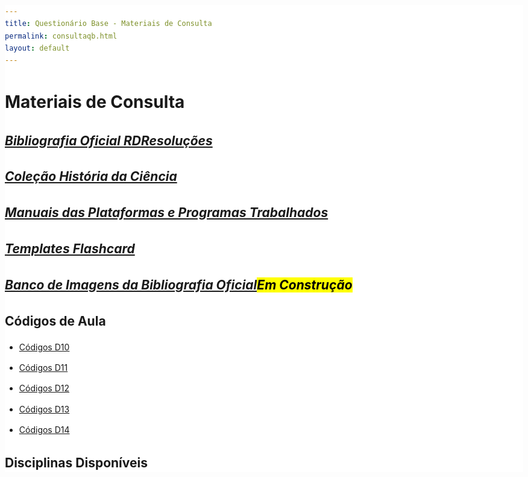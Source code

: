 ```yaml
---
title: Questionário Base - Materiais de Consulta
permalink: consultaqb.html
layout: default
---
```


<h1 id="materiais-de-consulta">Materiais de Consulta</h1>
<h2 id="bibliografia-oficial-rdresoluções"><a href="https://drive.google.com/open?id=1aOcKJe0X3hSxrmmIlXGZa3BNkWQ72e1o"><em>Bibliografia Oficial RDResoluções</em></a></h2>
<h2 id="coleção-história-da-ciência"><a href="https://drive.google.com/open?id=1xgkeJ5f3BzDFNsehQxzxo-8wxYj8Y56n"><em>Coleção História da Ciência</em></a></h2>
<h2 id="manuais-das-plataformas-e-programas-trabalhados"><a href="https://drive.google.com/open?id=1Btrs1D67Qc1rVL1_nfB3tNAyJBtfi59e"><em>Manuais das Plataformas e Programas Trabalhados</em></a></h2>
<h2 id="templates-flashcard"><a href="https://drive.google.com/open?id=19Z9W4tAianhxzI9UmyxAk46PIvbCuJ7r"><em>Templates Flashcard</em></a></h2>
<h2 id="banco-de-imagens-da-bibliografia-oficialem-construção"><a href="https://drive.google.com/drive/folders/1nAoOAzzn7raTbd0LO4inF2L_a_qEjELQ?usp=sharing"><em>Banco de Imagens da Bibliografia Oficial</em></a><mark><em>Em Construção</em></mark></h2>
<h2 id="códigos-de-aula">Códigos de Aula</h2>
<ul>
<li>
<p><a href="https://drive.google.com/file/d/1I3UpPXKEl_KlM0GvIHTm9eHfrNHrcXRv/view?usp=sharing">Códigos D10</a></p>
</li>
<li>
<p><a href="https://drive.google.com/file/d/17rx4TWqJ2exf9sHZnCGId33DxPm1z3p8/view?usp=sharing">Códigos D11</a></p>
</li>
<li>
<p><a href="https://drive.google.com/file/d/1q0c-8RPIn79UCB3ECg9RsAjiUTK1riO8/view?usp=sharing">Códigos D12</a></p>
</li>
<li>
<p><a href="https://drive.google.com/file/d/1MHFFY3uhjEz6wjz45mFMgpRv3SAxHgdM/view?usp=sharing">Códigos D13</a></p>
</li>
<li>
<p><a href="https://drive.google.com/file/d/1pcLsmBb6WdRkVy_9vT3C51LDtUfd5srg/view?usp=sharing">Códigos D14</a></p>
</li>
</ul>
<h2 id="disciplinas-disponíveis">Disciplinas Disponíveis</h2>
<iframe width="720" height="450" src="https://docs.google.com/spreadsheets/d/e/2PACX-1vTMbxgD-YAQG5fvpTzFv7TqJuXhaKaKd0iGTlT-QUiL2sRXIDb7768WZYqE6YIEygqphnKOmg-qGhPN/pubhtml?gid=0&amp;range=A1:D35&amp;single=true&amp;widget=true&amp;headers=false"></iframe>



<html>

<head>
  <meta charset="utf-8">
  <meta name="viewport" content="width=device-width, initial-scale=1.0">
  <title>temp</title>
  <link rel="stylesheet" href="https://stackedit.io/style.css" />
</head>
